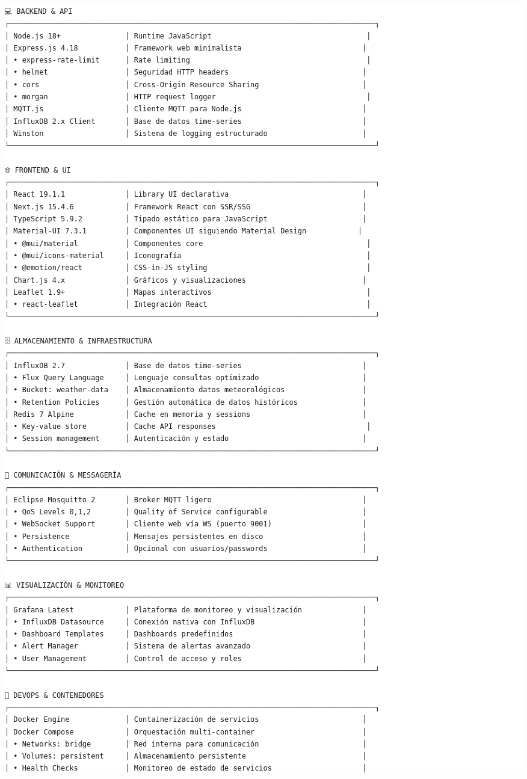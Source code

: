 ```
💻 BACKEND & API
┌─────────────────────────────────────────────────────────────────────────────────────┐
│ Node.js 18+               │ Runtime JavaScript                                    │
│ Express.js 4.18           │ Framework web minimalista                            │
│ • express-rate-limit      │ Rate limiting                                         │
│ • helmet                  │ Seguridad HTTP headers                               │
│ • cors                    │ Cross-Origin Resource Sharing                        │
│ • morgan                  │ HTTP request logger                                   │
│ MQTT.js                   │ Cliente MQTT para Node.js                            │
│ InfluxDB 2.x Client       │ Base de datos time-series                            │
│ Winston                   │ Sistema de logging estructurado                      │
└─────────────────────────────────────────────────────────────────────────────────────┘

🌐 FRONTEND & UI
┌─────────────────────────────────────────────────────────────────────────────────────┐
│ React 19.1.1              │ Library UI declarativa                               │
│ Next.js 15.4.6            │ Framework React con SSR/SSG                          │
│ TypeScript 5.9.2          │ Tipado estático para JavaScript                      │
│ Material-UI 7.3.1         │ Componentes UI siguiendo Material Design            │
│ • @mui/material           │ Componentes core                                      │
│ • @mui/icons-material     │ Iconografía                                           │
│ • @emotion/react          │ CSS-in-JS styling                                     │
│ Chart.js 4.x              │ Gráficos y visualizaciones                           │
│ Leaflet 1.9+              │ Mapas interactivos                                    │
│ • react-leaflet           │ Integración React                                     │
└─────────────────────────────────────────────────────────────────────────────────────┘

🗄️ ALMACENAMIENTO & INFRAESTRUCTURA
┌─────────────────────────────────────────────────────────────────────────────────────┐
│ InfluxDB 2.7              │ Base de datos time-series                            │
│ • Flux Query Language     │ Lenguaje consultas optimizado                        │
│ • Bucket: weather-data    │ Almacenamiento datos meteorológicos                  │
│ • Retention Policies      │ Gestión automática de datos históricos               │
│ Redis 7 Alpine            │ Cache en memoria y sessions                          │
│ • Key-value store         │ Cache API responses                                   │
│ • Session management      │ Autenticación y estado                               │
└─────────────────────────────────────────────────────────────────────────────────────┘

📡 COMUNICACIÓN & MESSAGERÍA
┌─────────────────────────────────────────────────────────────────────────────────────┐
│ Eclipse Mosquitto 2       │ Broker MQTT ligero                                   │
│ • QoS Levels 0,1,2        │ Quality of Service configurable                      │
│ • WebSocket Support       │ Cliente web vía WS (puerto 9001)                     │
│ • Persistence             │ Mensajes persistentes en disco                       │
│ • Authentication          │ Opcional con usuarios/passwords                      │
└─────────────────────────────────────────────────────────────────────────────────────┘

📊 VISUALIZACIÓN & MONITOREO
┌─────────────────────────────────────────────────────────────────────────────────────┐
│ Grafana Latest            │ Plataforma de monitoreo y visualización              │
│ • InfluxDB Datasource     │ Conexión nativa con InfluxDB                         │
│ • Dashboard Templates     │ Dashboards predefinidos                              │
│ • Alert Manager           │ Sistema de alertas avanzado                          │
│ • User Management         │ Control de acceso y roles                            │
└─────────────────────────────────────────────────────────────────────────────────────┘

🐳 DEVOPS & CONTENEDORES
┌─────────────────────────────────────────────────────────────────────────────────────┐
│ Docker Engine             │ Containerización de servicios                        │
│ Docker Compose            │ Orquestación multi-container                         │
│ • Networks: bridge        │ Red interna para comunicación                        │
│ • Volumes: persistent     │ Almacenamiento persistente                           │
│ • Health Checks           │ Monitoreo de estado de servicios                     │
```